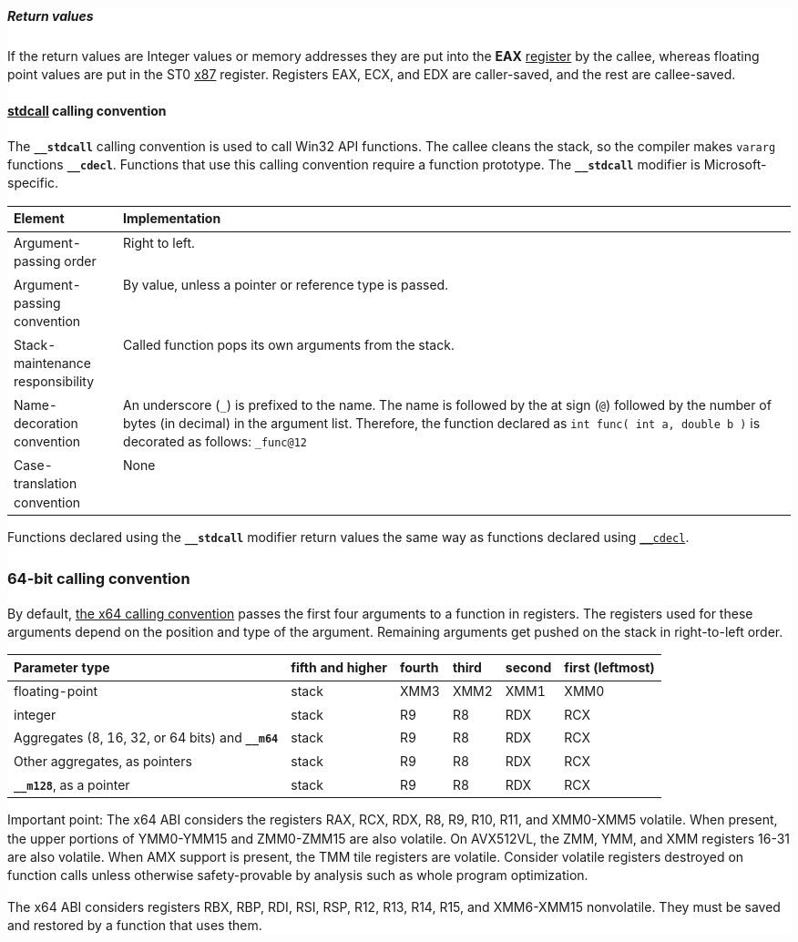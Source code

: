 ##### Return values

If the return values are Integer values or memory addresses they are put into the **EAX** [register](https://en.wikipedia.org/wiki/Processor_register) by the callee, whereas floating point values are put in the ST0 [x87](https://en.wikipedia.org/wiki/X87) register. Registers EAX, ECX, and EDX are caller-saved, and the rest are callee-saved. 

#### [stdcall](https://learn.microsoft.com/en-us/cpp/cpp/stdcall?view=msvc-170) calling convention

The **`__stdcall`** calling convention is used to call Win32 API functions. The callee cleans the stack, so the compiler makes `vararg` functions **`__cdecl`**. Functions that use this calling convention require a function prototype. The **`__stdcall`** modifier is Microsoft-specific.

| Element                          | Implementation                                               |
| :------------------------------- | :----------------------------------------------------------- |
| Argument-passing order           | Right to left.                                               |
| Argument-passing convention      | By value, unless a pointer or reference type is passed.      |
| Stack-maintenance responsibility | Called function pops its own arguments from the stack.       |
| Name-decoration convention       | An underscore (`_`) is prefixed to the name. The name is followed by the at sign (`@`) followed by the number of bytes (in decimal) in the argument list. Therefore, the function declared as `int func( int a, double b )` is decorated as follows: `_func@12` |
| Case-translation convention      | None                                                         |

Functions declared using the **`__stdcall`** modifier return values the same way as functions declared using [`__cdecl`](https://learn.microsoft.com/en-us/cpp/cpp/cdecl?view=msvc-170).

### 64-bit calling convention

By default, [the x64 calling convention](https://learn.microsoft.com/en-us/cpp/build/x64-calling-convention?view=msvc-170) passes the first four arguments to a function in registers. The registers used for these arguments depend on the position and type of the argument. Remaining arguments get pushed on the stack in right-to-left order.

| Parameter type                                     | fifth and higher | fourth | third | second | first (leftmost) |
| :------------------------------------------------- | :--------------- | :----- | :---- | :----- | :--------------- |
| floating-point                                     | stack            | XMM3   | XMM2  | XMM1   | XMM0             |
| integer                                            | stack            | R9     | R8    | RDX    | RCX              |
| Aggregates (8, 16, 32, or 64 bits) and **`__m64`** | stack            | R9     | R8    | RDX    | RCX              |
| Other aggregates, as pointers                      | stack            | R9     | R8    | RDX    | RCX              |
| **`__m128`**, as a pointer                         | stack            | R9     | R8    | RDX    | RCX              |

Important point: The x64 ABI considers the registers RAX, RCX, RDX, R8, R9, R10, R11, and XMM0-XMM5 volatile. When present, the upper portions of YMM0-YMM15 and ZMM0-ZMM15 are also volatile. On AVX512VL, the ZMM, YMM, and XMM registers 16-31 are also volatile. When AMX support is present, the TMM tile registers are volatile. Consider volatile registers destroyed on function calls unless otherwise safety-provable by analysis such as whole program optimization.

The x64 ABI considers registers RBX, RBP, RDI, RSI, RSP, R12, R13, R14, R15, and XMM6-XMM15 nonvolatile. They must be saved and restored by a function that uses them. 
